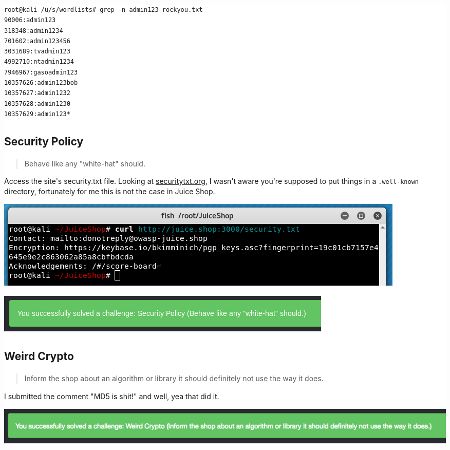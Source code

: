 ```
root@kali /u/s/wordlists# grep -n admin123 rockyou.txt 
90006:admin123
318348:admin1234
701602:admin123456
3031689:tvadmin123
4992710:ntadmin1234
7946967:gasoadmin123
10357626:admin123bob
10357627:admin1232
10357628:admin1230
10357629:admin123*
```

## Security Policy

> Behave like any "white-hat" should.

Access the site's security.txt file. Looking at [securitytxt.org](https://securitytxt.org/), I wasn't aware you're supposed to put things in a `.well-known` directory, fortunately for me this is not the case in Juice Shop.

![security.txt](/img/owasp-juice-shop-v7.3.0/juice033.png)

![security.txt](/img/owasp-juice-shop-v7.3.0/juice034.png)

## Weird Crypto

> Inform the shop about an algorithm or library it should definitely not use the way it does.

I submitted the comment "MD5 is shit!" and well, yea that did it.

![security.txt](/img/owasp-juice-shop-v7.3.0/juice035.png)